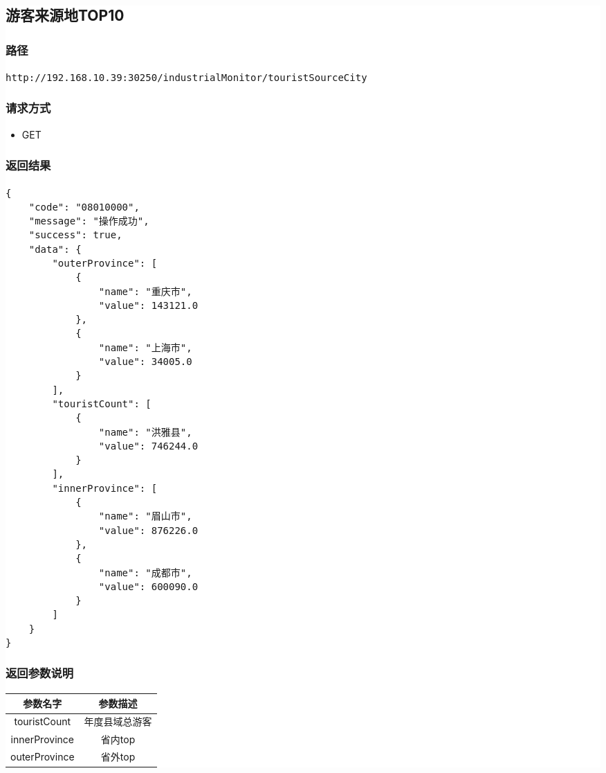 

## 游客来源地TOP10 ##
### 路径 ###
<pre>http://192.168.10.39:30250/industrialMonitor/touristSourceCity </pre>
### 请求方式 ###
* GET
### 返回结果 ###
<pre>
{
    "code": "08010000",
    "message": "操作成功",
    "success": true,
    "data": {
        "outerProvince": [
            {
                "name": "重庆市",
                "value": 143121.0
            },
            {
                "name": "上海市",
                "value": 34005.0
            }
        ],
        "touristCount": [
            {
                "name": "洪雅县",
                "value": 746244.0
            }
        ],
        "innerProvince": [
            {
                "name": "眉山市",
                "value": 876226.0
            },
            {
                "name": "成都市",
                "value": 600090.0
            }
        ]
    }
}
</pre>

### 返回参数说明 ###
| 参数名字 | 参数描述  
| :------------: | :------------: 
|  touristCount | 年度县域总游客 
|  innerProvince | 省内top 
|  outerProvince | 省外top
